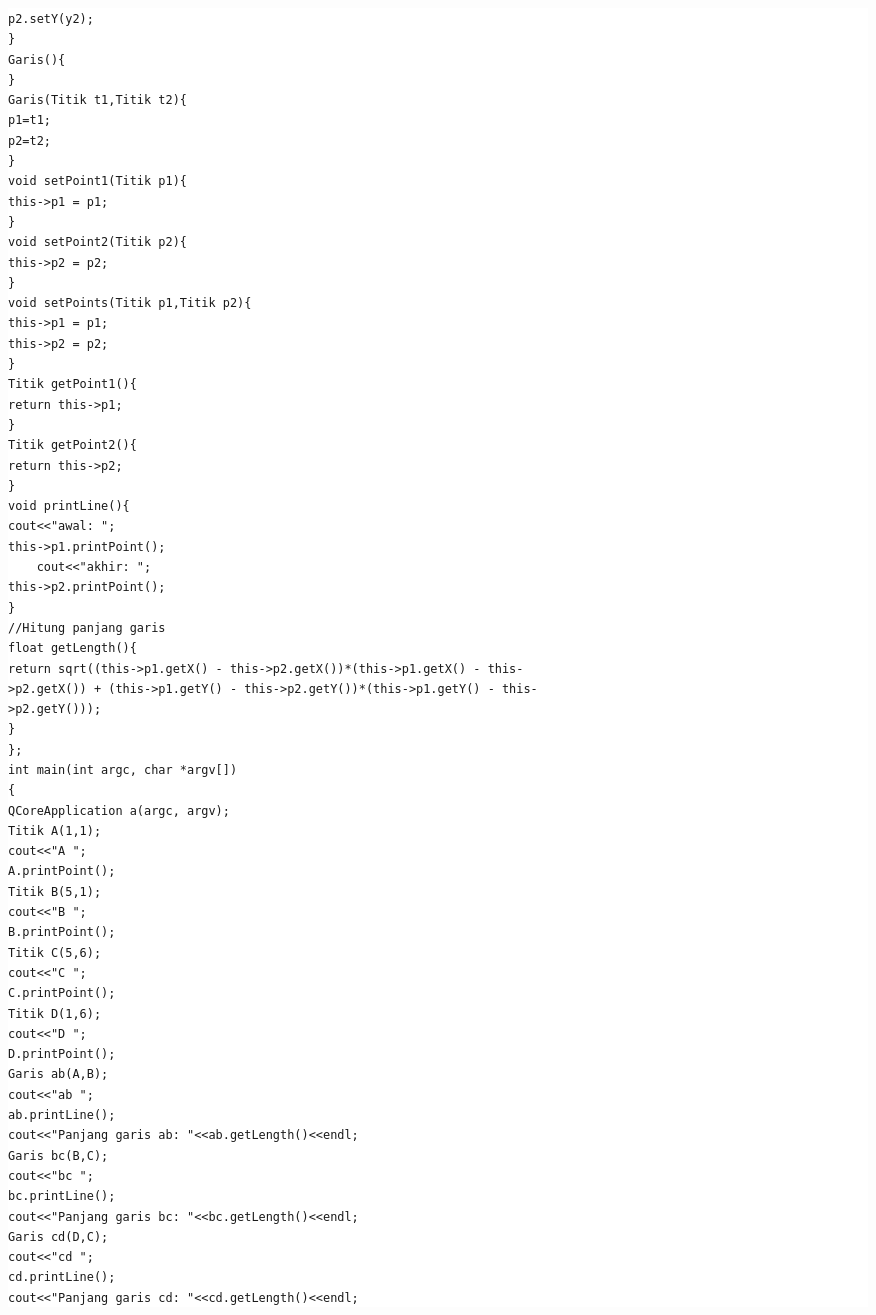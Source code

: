 	p2.setY(y2);
	}
	Garis(){
	}
	Garis(Titik t1,Titik t2){
	p1=t1;
	p2=t2;
	}
	void setPoint1(Titik p1){
	this->p1 = p1;
	}
	void setPoint2(Titik p2){
	this->p2 = p2;
	}
	void setPoints(Titik p1,Titik p2){
	this->p1 = p1;
	this->p2 = p2;
	}
	Titik getPoint1(){
	return this->p1;
	}
	Titik getPoint2(){
	return this->p2;
	}
	void printLine(){
	cout<<"awal: ";
	this->p1.printPoint();
		cout<<"akhir: ";
	this->p2.printPoint();
	}
	//Hitung panjang garis
	float getLength(){
	return sqrt((this->p1.getX() - this->p2.getX())*(this->p1.getX() - this-
	>p2.getX()) + (this->p1.getY() - this->p2.getY())*(this->p1.getY() - this-
	>p2.getY()));
	}
	};
	int main(int argc, char *argv[])
	{
	QCoreApplication a(argc, argv);
	Titik A(1,1);
	cout<<"A ";
	A.printPoint();
	Titik B(5,1);
	cout<<"B ";
	B.printPoint();
	Titik C(5,6);
	cout<<"C ";
	C.printPoint();
	Titik D(1,6);
	cout<<"D ";
	D.printPoint();
	Garis ab(A,B);
	cout<<"ab ";
	ab.printLine();
	cout<<"Panjang garis ab: "<<ab.getLength()<<endl;
	Garis bc(B,C);
	cout<<"bc ";
	bc.printLine();
	cout<<"Panjang garis bc: "<<bc.getLength()<<endl;
	Garis cd(D,C);
	cout<<"cd ";
	cd.printLine();
	cout<<"Panjang garis cd: "<<cd.getLength()<<endl;